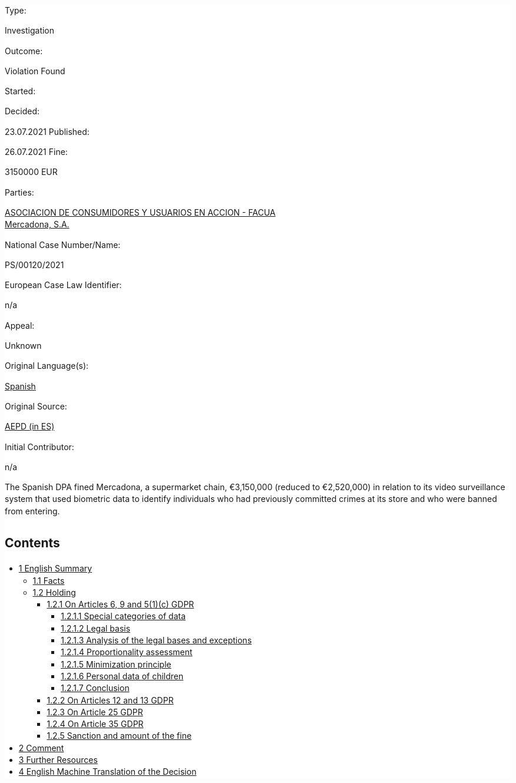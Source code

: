 Type:

Investigation

Outcome:

Violation Found

Started:

Decided:

23.07.2021 Published:

26.07.2021 Fine:

3150000 EUR

Parties:

[ASOCIACION DE CONSUMIDORES Y USUARIOS EN ACCION - FACUA](https://www.facua.org/es/)  
[Mercadona, S.A.](https://www.mercadona.es/)

National Case Number/Name:

PS/00120/2021

European Case Law Identifier:

n/a

Appeal:

Unknown  

Original Language(s):

[Spanish](/index.php?title=Category:Spanish "Category:Spanish")

Original Source:

[AEPD (in ES)](https://www.aepd.es/es/documento/ps-00120-2021.pdf)

Initial Contributor:

n/a

The Spanish DPA fined Mercadona, a supermarket chain, €3,150,000 (reduced to €2,520,000) in relation to its video surveillance system that used biometric data to identify individuals who had previously committed crimes at its store and who were banned from entering.

## Contents

*   [1 English Summary](#English_Summary)
    *   [1.1 Facts](#Facts)
    *   [1.2 Holding](#Holding)
        *   [1.2.1 On Articles 6, 9 and 5(1)(c) GDPR](#On_Articles_6,_9_and_5\(1\)\(c\)_GDPR)
            *   [1.2.1.1 Special categories of data](#Special_categories_of_data)
            *   [1.2.1.2 Legal basis](#Legal_basis)
            *   [1.2.1.3 Analysis of the legal bases and exceptions](#Analysis_of_the_legal_bases_and_exceptions)
            *   [1.2.1.4 Proportionality assessment](#Proportionality_assessment)
            *   [1.2.1.5 Minimization principle](#Minimization_principle)
            *   [1.2.1.6 Personal data of children](#Personal_data_of_children)
            *   [1.2.1.7 Conclusion](#Conclusion)
        *   [1.2.2 On Articles 12 and 13 GDPR](#On_Articles_12_and_13_GDPR)
        *   [1.2.3 On Article 25 GDPR](#On_Article_25_GDPR)
        *   [1.2.4 On Article 35 GDPR](#On_Article_35_GDPR)
        *   [1.2.5 Sanction and amount of the fine](#Sanction_and_amount_of_the_fine)
*   [2 Comment](#Comment)
*   [3 Further Resources](#Further_Resources)
*   [4 English Machine Translation of the Decision](#English_Machine_Translation_of_the_Decision)
